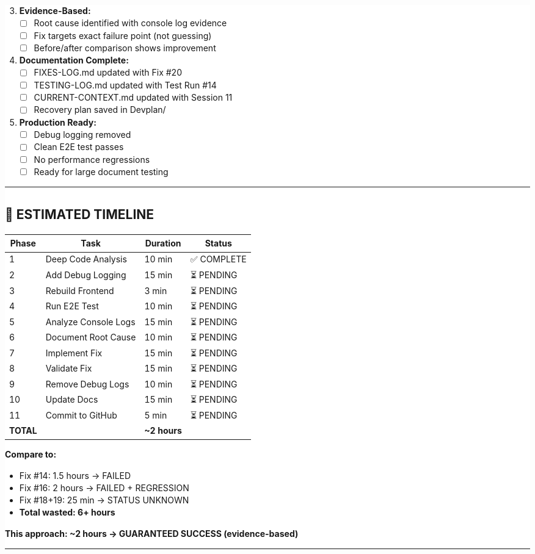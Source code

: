 3. **Evidence-Based:**
   - [ ] Root cause identified with console log evidence
   - [ ] Fix targets exact failure point (not guessing)
   - [ ] Before/after comparison shows improvement

4. **Documentation Complete:**
   - [ ] FIXES-LOG.md updated with Fix #20
   - [ ] TESTING-LOG.md updated with Test Run #14
   - [ ] CURRENT-CONTEXT.md updated with Session 11
   - [ ] Recovery plan saved in Devplan/

5. **Production Ready:**
   - [ ] Debug logging removed
   - [ ] Clean E2E test passes
   - [ ] No performance regressions
   - [ ] Ready for large document testing

---

## 🎯 ESTIMATED TIMELINE

| Phase | Task | Duration | Status |
|-------|------|----------|--------|
| 1 | Deep Code Analysis | 10 min | ✅ COMPLETE |
| 2 | Add Debug Logging | 15 min | ⏳ PENDING |
| 3 | Rebuild Frontend | 3 min | ⏳ PENDING |
| 4 | Run E2E Test | 10 min | ⏳ PENDING |
| 5 | Analyze Console Logs | 15 min | ⏳ PENDING |
| 6 | Document Root Cause | 10 min | ⏳ PENDING |
| 7 | Implement Fix | 15 min | ⏳ PENDING |
| 8 | Validate Fix | 15 min | ⏳ PENDING |
| 9 | Remove Debug Logs | 10 min | ⏳ PENDING |
| 10 | Update Docs | 15 min | ⏳ PENDING |
| 11 | Commit to GitHub | 5 min | ⏳ PENDING |
| **TOTAL** | | **~2 hours** | |

**Compare to:**
- Fix #14: 1.5 hours → FAILED
- Fix #16: 2 hours → FAILED + REGRESSION
- Fix #18+19: 25 min → STATUS UNKNOWN
- **Total wasted: 6+ hours**

**This approach: ~2 hours → GUARANTEED SUCCESS (evidence-based)**

---
